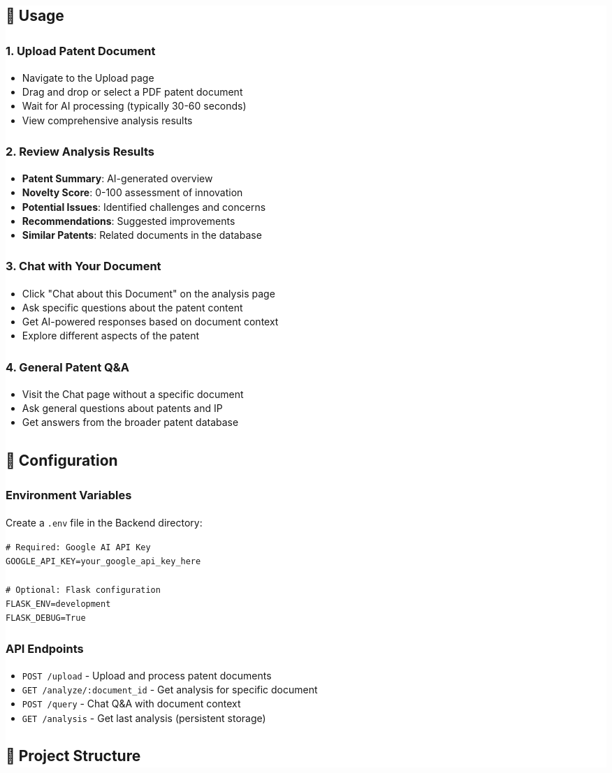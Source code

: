 ## 🎯 Usage

### 1. **Upload Patent Document**
- Navigate to the Upload page
- Drag and drop or select a PDF patent document
- Wait for AI processing (typically 30-60 seconds)
- View comprehensive analysis results

### 2. **Review Analysis Results**
- **Patent Summary**: AI-generated overview
- **Novelty Score**: 0-100 assessment of innovation
- **Potential Issues**: Identified challenges and concerns
- **Recommendations**: Suggested improvements
- **Similar Patents**: Related documents in the database

### 3. **Chat with Your Document**
- Click "Chat about this Document" on the analysis page
- Ask specific questions about the patent content
- Get AI-powered responses based on document context
- Explore different aspects of the patent

### 4. **General Patent Q&A**
- Visit the Chat page without a specific document
- Ask general questions about patents and IP
- Get answers from the broader patent database

## 🔧 Configuration

### Environment Variables

Create a `.env` file in the Backend directory:

```env
# Required: Google AI API Key
GOOGLE_API_KEY=your_google_api_key_here

# Optional: Flask configuration
FLASK_ENV=development
FLASK_DEBUG=True
```

### API Endpoints

- `POST /upload` - Upload and process patent documents
- `GET /analyze/:document_id` - Get analysis for specific document
- `POST /query` - Chat Q&A with document context
- `GET /analysis` - Get last analysis (persistent storage)

## 📁 Project Structure
